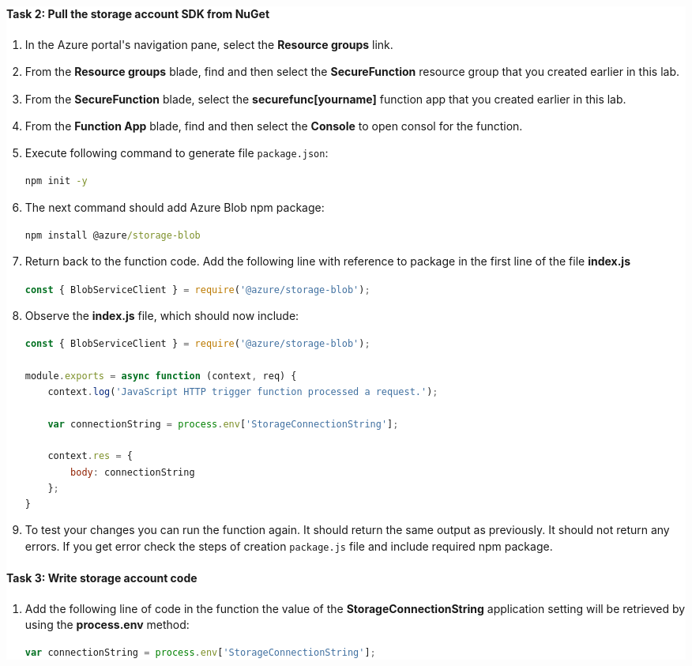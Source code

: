 #### Task 2: Pull the storage account SDK from NuGet

1.  In the Azure portal's navigation pane, select the **Resource groups** link.

1.  From the **Resource groups** blade, find and then select the **SecureFunction** resource group that you created earlier in this lab.

1.  From the **SecureFunction** blade, select the **securefunc[yourname]** function app that you created earlier in this lab.

1.  From the **Function App** blade, find and then select the **Console** to open consol for the function.

1.  Execute following command to generate file `package.json`:

    ```cmd
    npm init -y
    ```
1.  The next command should add Azure Blob npm package:

    ```cmd
    npm install @azure/storage-blob
    ```
1.  Return back to the function code. Add the following line with reference to package in the first line of the file **index.js**

    ```javascript
    const { BlobServiceClient } = require('@azure/storage-blob');
    ```

1.  Observe the **index.js** file, which should now include:

    ```javascript
    const { BlobServiceClient } = require('@azure/storage-blob');

    module.exports = async function (context, req) {
        context.log('JavaScript HTTP trigger function processed a request.');

        var connectionString = process.env['StorageConnectionString'];

        context.res = {
            body: connectionString
        };
    }
    ```

1. To test your changes you can run the function again. It should return the same output as previously. It should not return any errors. If you get error check the steps of creation `package.js` file and include required npm package.

#### Task 3: Write storage account code

1.  Add the following line of code in the function the value of the **StorageConnectionString** application setting will be retrieved by using the **process.env** method:

    ```javascript
    var connectionString = process.env['StorageConnectionString'];
    ```
